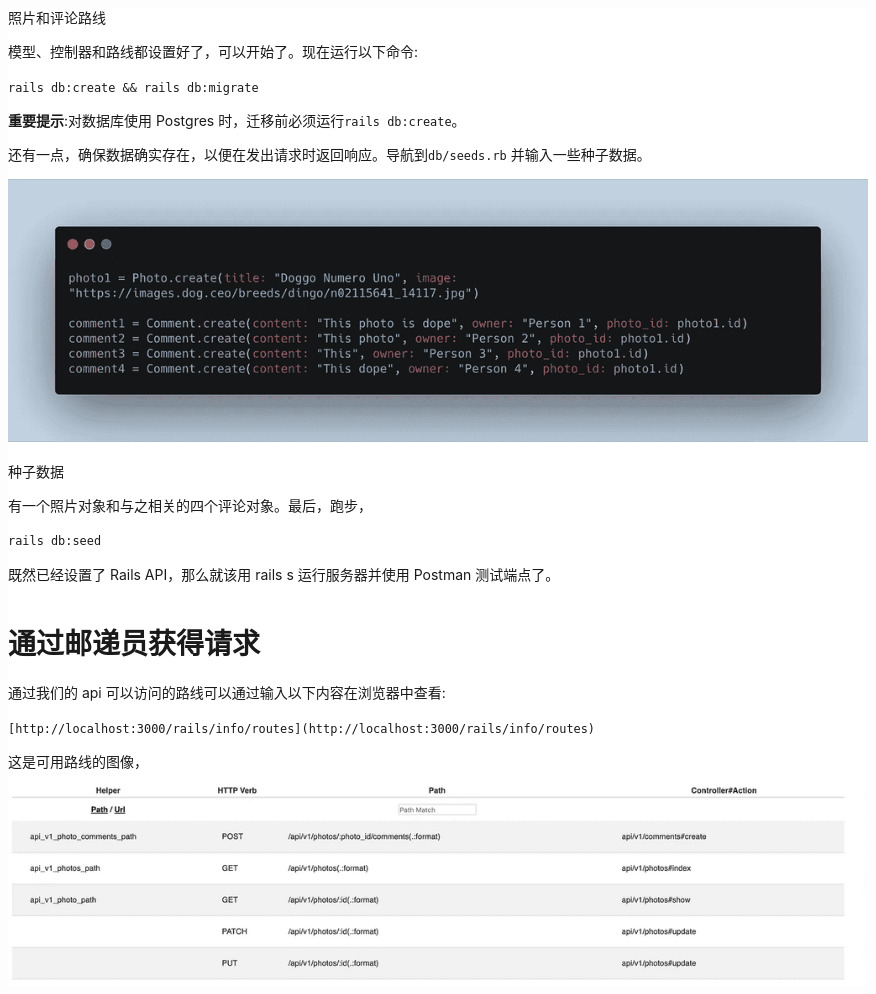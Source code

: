 照片和评论路线

模型、控制器和路线都设置好了，可以开始了。现在运行以下命令:

```
rails db:create && rails db:migrate
```

**重要提示**:对数据库使用 Postgres 时，迁移前必须运行`rails db:create`。

还有一点，确保数据确实存在，以便在发出请求时返回响应。导航到`db/seeds.rb` 并输入一些种子数据。

![](img/2e75217ea4102c2de1c7760a7ddca30a.png)

种子数据

有一个照片对象和与之相关的四个评论对象。最后，跑步，

```
rails db:seed
```

既然已经设置了 Rails API，那么就该用 rails s 运行服务器并使用 Postman 测试端点了。

# 通过邮递员获得请求

通过我们的 api 可以访问的路线可以通过输入以下内容在浏览器中查看:

```
[http://localhost:3000/rails/info/routes](http://localhost:3000/rails/info/routes)
```

这是可用路线的图像，

![](img/750d6720529943439d3e2db44682ddb7.png)
